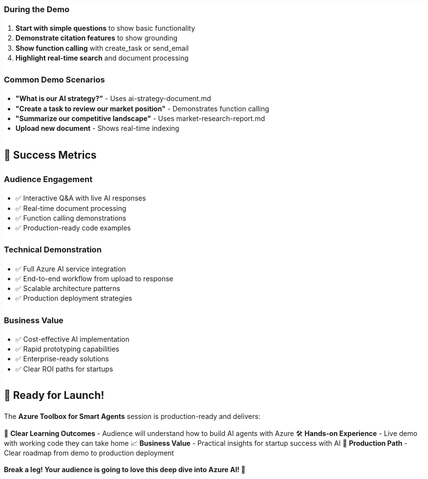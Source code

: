 ### During the Demo
1. **Start with simple questions** to show basic functionality
2. **Demonstrate citation features** to show grounding
3. **Show function calling** with create_task or send_email
4. **Highlight real-time search** and document processing

### Common Demo Scenarios
- **"What is our AI strategy?"** - Uses ai-strategy-document.md
- **"Create a task to review our market position"** - Demonstrates function calling
- **"Summarize our competitive landscape"** - Uses market-research-report.md
- **Upload new document** - Shows real-time indexing

## 🎉 Success Metrics

### Audience Engagement
- ✅ Interactive Q&A with live AI responses
- ✅ Real-time document processing
- ✅ Function calling demonstrations
- ✅ Production-ready code examples

### Technical Demonstration
- ✅ Full Azure AI service integration
- ✅ End-to-end workflow from upload to response
- ✅ Scalable architecture patterns
- ✅ Production deployment strategies

### Business Value
- ✅ Cost-effective AI implementation
- ✅ Rapid prototyping capabilities
- ✅ Enterprise-ready solutions
- ✅ Clear ROI paths for startups

## 🚀 Ready for Launch!

The **Azure Toolbox for Smart Agents** session is production-ready and delivers:

🎯 **Clear Learning Outcomes** - Audience will understand how to build AI agents with Azure
🛠️ **Hands-on Experience** - Live demo with working code they can take home
📈 **Business Value** - Practical insights for startup success with AI
🔧 **Production Path** - Clear roadmap from demo to production deployment

**Break a leg! Your audience is going to love this deep dive into Azure AI! 🌟**
